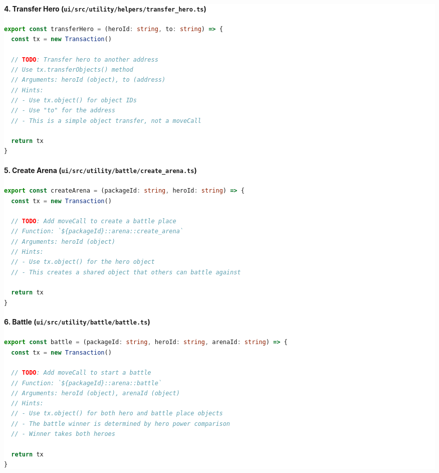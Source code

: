 #### 4. **Transfer Hero** (`ui/src/utility/helpers/transfer_hero.ts`)

```typescript
export const transferHero = (heroId: string, to: string) => {
  const tx = new Transaction()

  // TODO: Transfer hero to another address
  // Use tx.transferObjects() method
  // Arguments: heroId (object), to (address)
  // Hints:
  // - Use tx.object() for object IDs
  // - Use "to" for the address
  // - This is a simple object transfer, not a moveCall

  return tx
}
```

#### 5. **Create Arena** (`ui/src/utility/battle/create_arena.ts`)

```typescript
export const createArena = (packageId: string, heroId: string) => {
  const tx = new Transaction()

  // TODO: Add moveCall to create a battle place
  // Function: `${packageId}::arena::create_arena`
  // Arguments: heroId (object)
  // Hints:
  // - Use tx.object() for the hero object
  // - This creates a shared object that others can battle against

  return tx
}
```

#### 6. **Battle** (`ui/src/utility/battle/battle.ts`)

```typescript
export const battle = (packageId: string, heroId: string, arenaId: string) => {
  const tx = new Transaction()

  // TODO: Add moveCall to start a battle
  // Function: `${packageId}::arena::battle`
  // Arguments: heroId (object), arenaId (object)
  // Hints:
  // - Use tx.object() for both hero and battle place objects
  // - The battle winner is determined by hero power comparison
  // - Winner takes both heroes

  return tx
}
```
